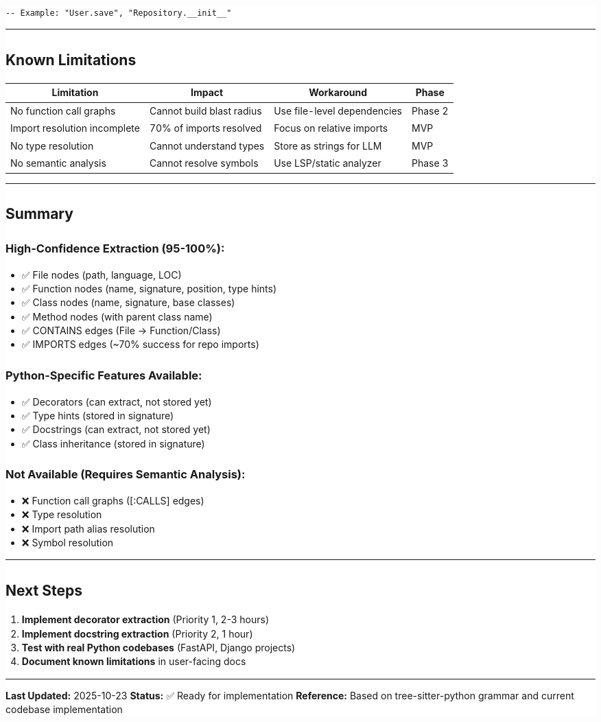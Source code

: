 ```cypher
-- Example: "User.save", "Repository.__init__"
```

---

## Known Limitations

| Limitation | Impact | Workaround | Phase |
|-----------|--------|------------|-------|
| No function call graphs | Cannot build blast radius | Use file-level dependencies | Phase 2 |
| Import resolution incomplete | 70% of imports resolved | Focus on relative imports | MVP |
| No type resolution | Cannot understand types | Store as strings for LLM | MVP |
| No semantic analysis | Cannot resolve symbols | Use LSP/static analyzer | Phase 3 |

---

## Summary

### **High-Confidence Extraction (95-100%):**
- ✅ File nodes (path, language, LOC)
- ✅ Function nodes (name, signature, position, type hints)
- ✅ Class nodes (name, signature, base classes)
- ✅ Method nodes (with parent class name)
- ✅ CONTAINS edges (File → Function/Class)
- ✅ IMPORTS edges (~70% success for repo imports)

### **Python-Specific Features Available:**
- ✅ Decorators (can extract, not stored yet)
- ✅ Type hints (stored in signature)
- ✅ Docstrings (can extract, not stored yet)
- ✅ Class inheritance (stored in signature)

### **Not Available (Requires Semantic Analysis):**
- ❌ Function call graphs ([:CALLS] edges)
- ❌ Type resolution
- ❌ Import path alias resolution
- ❌ Symbol resolution

---

## Next Steps

1. **Implement decorator extraction** (Priority 1, 2-3 hours)
2. **Implement docstring extraction** (Priority 2, 1 hour)
3. **Test with real Python codebases** (FastAPI, Django projects)
4. **Document known limitations** in user-facing docs

---

**Last Updated:** 2025-10-23
**Status:** ✅ Ready for implementation
**Reference:** Based on tree-sitter-python grammar and current codebase implementation
